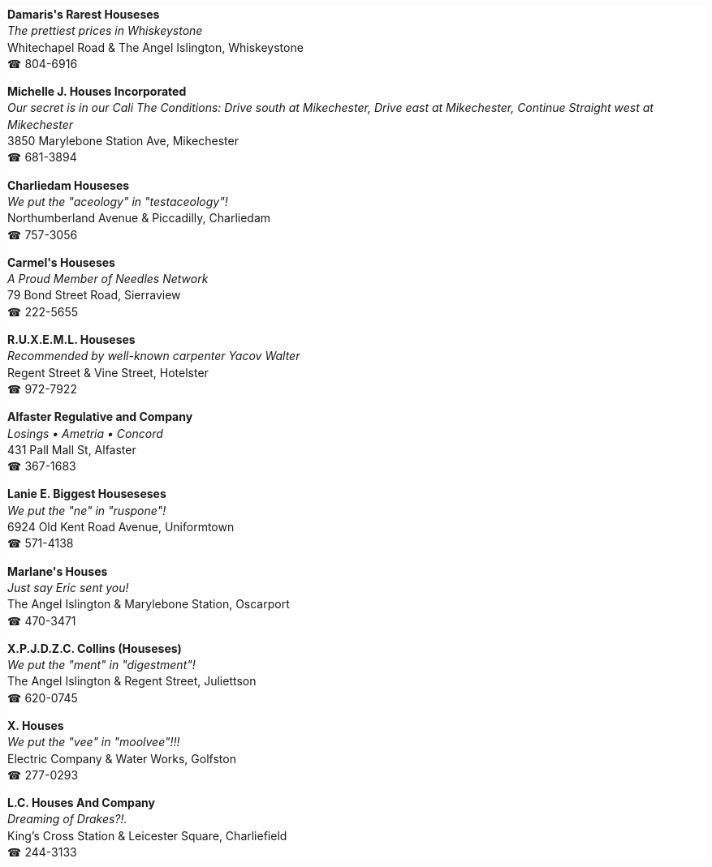 **Damaris's Rarest Houseses**  
_The prettiest prices in Whiskeystone_  
Whitechapel Road & The Angel Islington, Whiskeystone  
☎ 804-6916

**Michelle J. Houses Incorporated**  
_Our secret is in our Cali 
The Conditions: Drive south at Mikechester, Drive east at Mikechester, Continue Straight west at Mikechester_  
3850 Marylebone Station Ave, Mikechester  
☎ 681-3894

**Charliedam Houseses**  
_We put the "aceology" in "testaceology"!_  
Northumberland Avenue & Piccadilly, Charliedam  
☎ 757-3056

**Carmel's Houseses**  
_A Proud Member of Needles Network_  
79 Bond Street Road, Sierraview  
☎ 222-5655

**R.U.X.E.M.L. Houseses**  
_Recommended by well-known carpenter Yacov Walter_  
Regent Street & Vine Street, Hotelster  
☎ 972-7922

**Alfaster Regulative and Company**  
_Losings • Ametria • Concord_  
431 Pall Mall St, Alfaster  
☎ 367-1683

**Lanie E. Biggest Houseseses**  
_We put the "ne" in "ruspone"!_  
6924 Old Kent Road Avenue, Uniformtown  
☎ 571-4138

**Marlane's Houses**  
_Just say Eric sent you!_  
The Angel Islington & Marylebone Station, Oscarport  
☎ 470-3471

**X.P.J.D.Z.C. Collins (Houseses)**  
_We put the "ment" in "digestment"!_  
The Angel Islington & Regent Street, Juliettson  
☎ 620-0745

**X. Houses**  
_We put the "vee" in "moolvee"!!!_  
Electric Company & Water Works, Golfston  
☎ 277-0293

**L.C. Houses And Company**  
_Dreaming of Drakes?!._  
King’s Cross Station & Leicester Square, Charliefield  
☎ 244-3133
